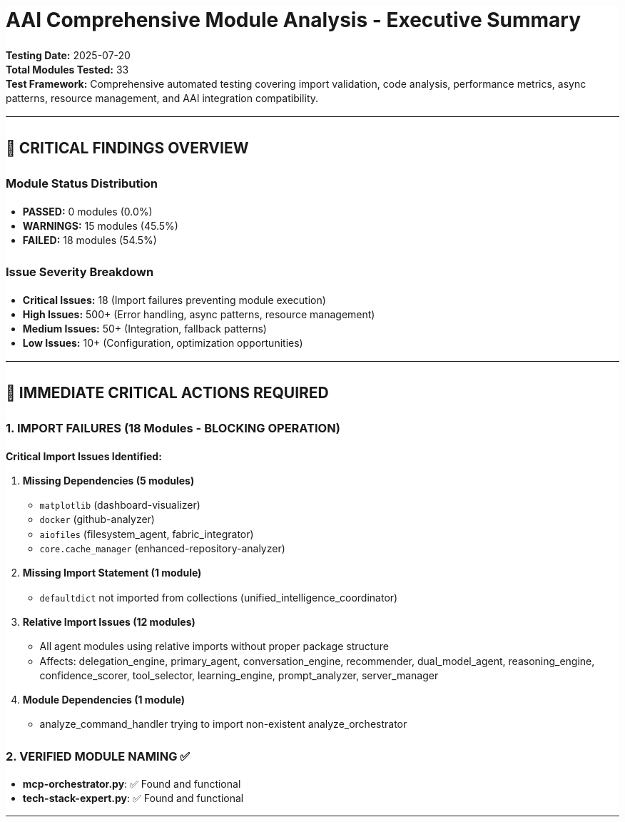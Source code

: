 # AAI Comprehensive Module Analysis - Executive Summary

**Testing Date:** 2025-07-20  
**Total Modules Tested:** 33  
**Test Framework:** Comprehensive automated testing covering import validation, code analysis, performance metrics, async patterns, resource management, and AAI integration compatibility.

---

## 🚨 CRITICAL FINDINGS OVERVIEW

### Module Status Distribution
- **PASSED:** 0 modules (0.0%)
- **WARNINGS:** 15 modules (45.5%) 
- **FAILED:** 18 modules (54.5%)

### Issue Severity Breakdown
- **Critical Issues:** 18 (Import failures preventing module execution)
- **High Issues:** 500+ (Error handling, async patterns, resource management)
- **Medium Issues:** 50+ (Integration, fallback patterns)
- **Low Issues:** 10+ (Configuration, optimization opportunities)

---

## 🔴 IMMEDIATE CRITICAL ACTIONS REQUIRED

### 1. IMPORT FAILURES (18 Modules - BLOCKING OPERATION)

**Critical Import Issues Identified:**

1. **Missing Dependencies (5 modules)**
   - `matplotlib` (dashboard-visualizer)
   - `docker` (github-analyzer) 
   - `aiofiles` (filesystem_agent, fabric_integrator)
   - `core.cache_manager` (enhanced-repository-analyzer)

2. **Missing Import Statement (1 module)**
   - `defaultdict` not imported from collections (unified_intelligence_coordinator)

3. **Relative Import Issues (12 modules)**
   - All agent modules using relative imports without proper package structure
   - Affects: delegation_engine, primary_agent, conversation_engine, recommender, dual_model_agent, reasoning_engine, confidence_scorer, tool_selector, learning_engine, prompt_analyzer, server_manager

4. **Module Dependencies (1 module)**
   - analyze_command_handler trying to import non-existent analyze_orchestrator

### 2. VERIFIED MODULE NAMING ✅
- **mcp-orchestrator.py**: ✅ Found and functional
- **tech-stack-expert.py**: ✅ Found and functional

---